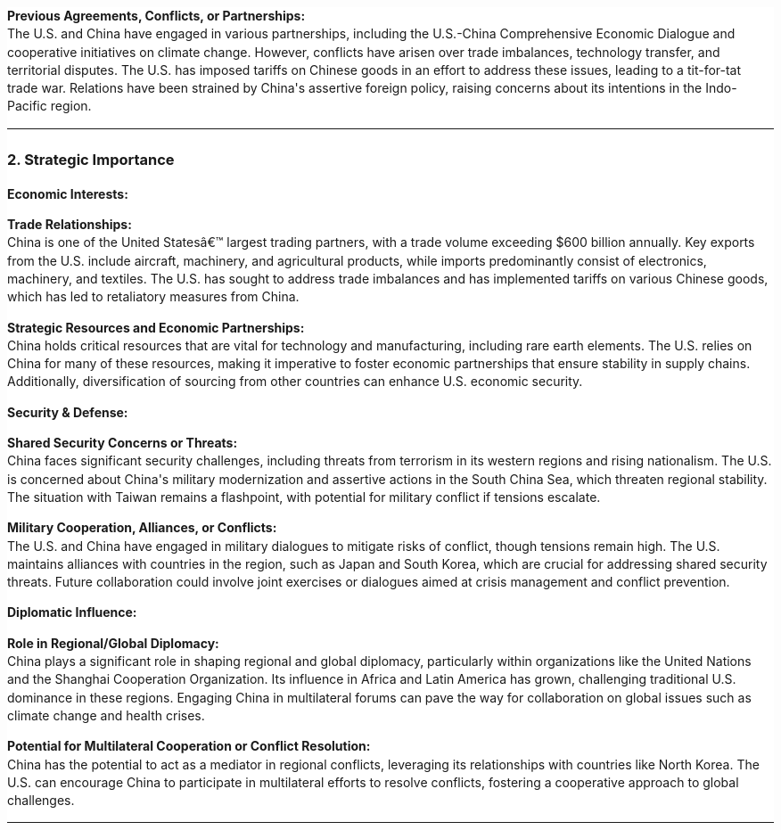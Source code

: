 **Previous Agreements, Conflicts, or Partnerships:**  
The U.S. and China have engaged in various partnerships, including the U.S.-China Comprehensive Economic Dialogue and cooperative initiatives on climate change. However, conflicts have arisen over trade imbalances, technology transfer, and territorial disputes. The U.S. has imposed tariffs on Chinese goods in an effort to address these issues, leading to a tit-for-tat trade war. Relations have been strained by China's assertive foreign policy, raising concerns about its intentions in the Indo-Pacific region.

---

### **2. Strategic Importance**

**Economic Interests:**

**Trade Relationships:**  
China is one of the United Statesâ€™ largest trading partners, with a trade volume exceeding $600 billion annually. Key exports from the U.S. include aircraft, machinery, and agricultural products, while imports predominantly consist of electronics, machinery, and textiles. The U.S. has sought to address trade imbalances and has implemented tariffs on various Chinese goods, which has led to retaliatory measures from China.

**Strategic Resources and Economic Partnerships:**  
China holds critical resources that are vital for technology and manufacturing, including rare earth elements. The U.S. relies on China for many of these resources, making it imperative to foster economic partnerships that ensure stability in supply chains. Additionally, diversification of sourcing from other countries can enhance U.S. economic security.

**Security & Defense:**

**Shared Security Concerns or Threats:**  
China faces significant security challenges, including threats from terrorism in its western regions and rising nationalism. The U.S. is concerned about China's military modernization and assertive actions in the South China Sea, which threaten regional stability. The situation with Taiwan remains a flashpoint, with potential for military conflict if tensions escalate.

**Military Cooperation, Alliances, or Conflicts:**  
The U.S. and China have engaged in military dialogues to mitigate risks of conflict, though tensions remain high. The U.S. maintains alliances with countries in the region, such as Japan and South Korea, which are crucial for addressing shared security threats. Future collaboration could involve joint exercises or dialogues aimed at crisis management and conflict prevention.

**Diplomatic Influence:**

**Role in Regional/Global Diplomacy:**  
China plays a significant role in shaping regional and global diplomacy, particularly within organizations like the United Nations and the Shanghai Cooperation Organization. Its influence in Africa and Latin America has grown, challenging traditional U.S. dominance in these regions. Engaging China in multilateral forums can pave the way for collaboration on global issues such as climate change and health crises.

**Potential for Multilateral Cooperation or Conflict Resolution:**  
China has the potential to act as a mediator in regional conflicts, leveraging its relationships with countries like North Korea. The U.S. can encourage China to participate in multilateral efforts to resolve conflicts, fostering a cooperative approach to global challenges.

---
